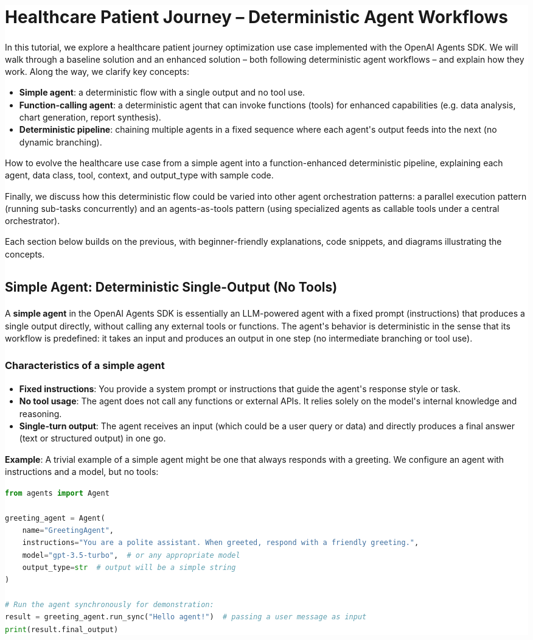 # Healthcare Patient Journey – Deterministic Agent Workflows

In this tutorial, we explore a healthcare patient journey optimization use case implemented with the OpenAI Agents SDK. We will walk through a baseline solution and an enhanced solution – both following deterministic agent workflows – and explain how they work. Along the way, we clarify key concepts:

- **Simple agent**: a deterministic flow with a single output and no tool use.
- **Function-calling agent**: a deterministic agent that can invoke functions (tools) for enhanced capabilities (e.g. data analysis, chart generation, report synthesis).
- **Deterministic pipeline**: chaining multiple agents in a fixed sequence where each agent's output feeds into the next (no dynamic branching).

How to evolve the healthcare use case from a simple agent into a function-enhanced deterministic pipeline, explaining each agent, data class, tool, context, and output_type with sample code.

Finally, we discuss how this deterministic flow could be varied into other agent orchestration patterns: a parallel execution pattern (running sub-tasks concurrently) and an agents-as-tools pattern (using specialized agents as callable tools under a central orchestrator).

Each section below builds on the previous, with beginner-friendly explanations, code snippets, and diagrams illustrating the concepts.

## Simple Agent: Deterministic Single-Output (No Tools)

A **simple agent** in the OpenAI Agents SDK is essentially an LLM-powered agent with a fixed prompt (instructions) that produces a single output directly, without calling any external tools or functions. The agent's behavior is deterministic in the sense that its workflow is predefined: it takes an input and produces an output in one step (no intermediate branching or tool use).

### Characteristics of a simple agent

- **Fixed instructions**: You provide a system prompt or instructions that guide the agent's response style or task.
- **No tool usage**: The agent does not call any functions or external APIs. It relies solely on the model's internal knowledge and reasoning.
- **Single-turn output**: The agent receives an input (which could be a user query or data) and directly produces a final answer (text or structured output) in one go.

**Example**: A trivial example of a simple agent might be one that always responds with a greeting. We configure an agent with instructions and a model, but no tools:

```python
from agents import Agent

greeting_agent = Agent(
    name="GreetingAgent",
    instructions="You are a polite assistant. When greeted, respond with a friendly greeting.",
    model="gpt-3.5-turbo",  # or any appropriate model
    output_type=str  # output will be a simple string
)

# Run the agent synchronously for demonstration:
result = greeting_agent.run_sync("Hello agent!")  # passing a user message as input
print(result.final_output)
```
